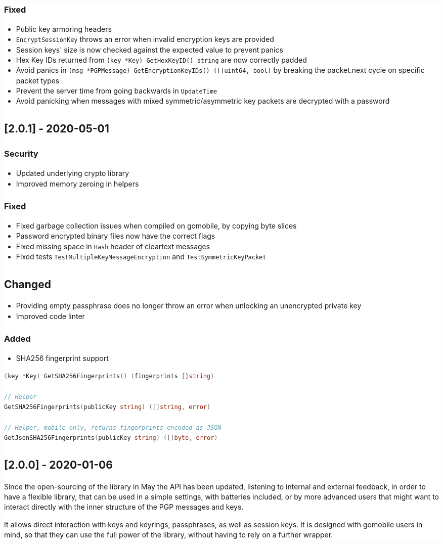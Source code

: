### Fixed
- Public key armoring headers
- `EncryptSessionKey` throws an error when invalid encryption keys are provided
- Session keys' size is now checked against the expected value to prevent panics
- Hex Key IDs returned from `(key *Key) GetHexKeyID() string` are now correctly padded
- Avoid panics in `(msg *PGPMessage) GetEncryptionKeyIDs() ([]uint64, bool)` by breaking the packet.next cycle on specific packet types
- Prevent the server time from going backwards in `UpdateTime`
- Avoid panicking when messages with mixed symmetric/asymmetric key packets are decrypted with a password

## [2.0.1] - 2020-05-01
### Security
- Updated underlying crypto library
- Improved memory zeroing in helpers

### Fixed
- Fixed garbage collection issues when compiled on gomobile, by copying byte slices
- Password encrypted binary files now have the correct flags
- Fixed missing space in `Hash` header of cleartext messages
- Fixed tests `TestMultipleKeyMessageEncryption` and `TestSymmetricKeyPacket`

## Changed
- Providing empty passphrase does no longer throw an error when unlocking an unencrypted private key
- Improved code linter

### Added
- SHA256 fingerprint support
```go
(key *Key) GetSHA256Fingerprints() (fingerprints []string)

// Helper
GetSHA256Fingerprints(publicKey string) ([]string, error)

// Helper, mobile only, returns fingerprints encoded as JSON
GetJsonSHA256Fingerprints(publicKey string) ([]byte, error)
```

## [2.0.0] - 2020-01-06
Since the open-sourcing of the library in May the API has been updated, listening to internal and
external feedback, in order to have a flexible library, that can be used in a simple settings,
with batteries included, or by more advanced users that might want to interact directly with
the inner structure of the PGP messages and keys. 

It allows direct interaction with keys and keyrings, passphrases, as well as session keys.
It is designed with gomobile users in mind, so that they can use the full power of the library,
without having to rely on a further wrapper.
